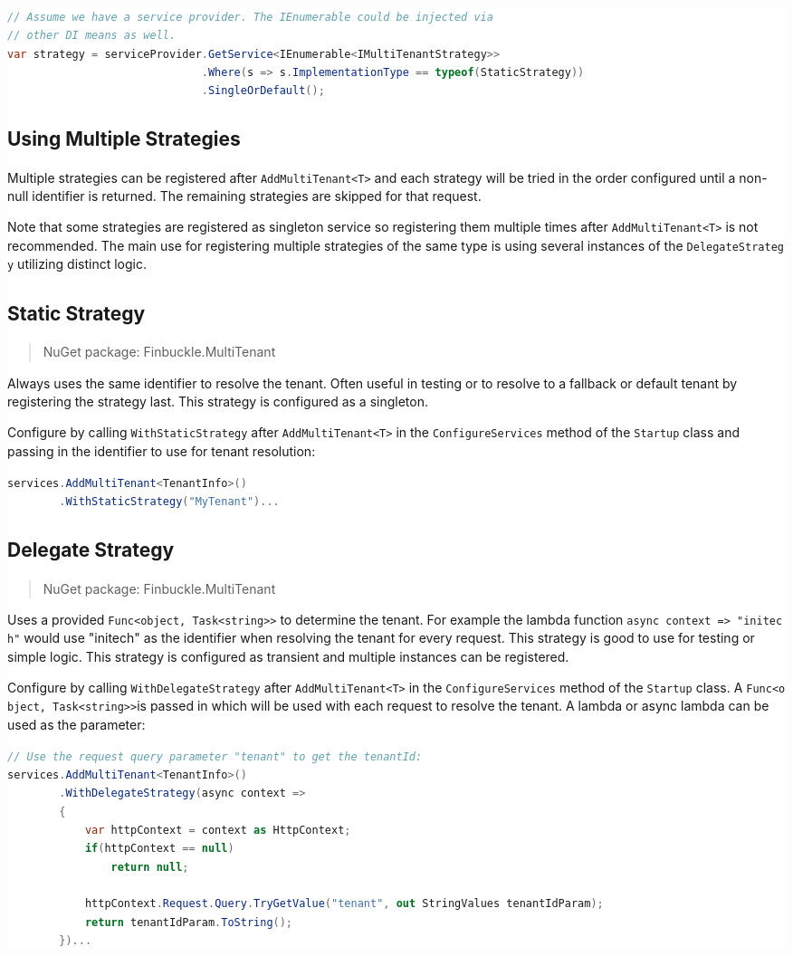 ```cs
// Assume we have a service provider. The IEnumerable could be injected via
// other DI means as well.
var strategy = serviceProvider.GetService<IEnumerable<IMultiTenantStrategy>>
                              .Where(s => s.ImplementationType == typeof(StaticStrategy))
                              .SingleOrDefault();
```

## Using Multiple Strategies

Multiple strategies can be registered after `AddMultiTenant<T>` and each strategy will be tried in the order configured
until a non-null identifier is returned. The remaining strategies are skipped for that request.

Note that some strategies are registered as singleton service so registering them multiple times
after `AddMultiTenant<T>` is not recommended. The main use for registering multiple strategies of the same type is using
several instances of the `DelegateStrategy` utilizing distinct logic.

## Static Strategy

> NuGet package: Finbuckle.MultiTenant

Always uses the same identifier to resolve the tenant. Often useful in testing or to resolve to a fallback or default
tenant by registering the strategy last. This strategy is configured as a singleton.

Configure by calling `WithStaticStrategy` after `AddMultiTenant<T>` in the `ConfigureServices` method of the `Startup`
class and passing in the identifier to use for tenant resolution:

```cs
services.AddMultiTenant<TenantInfo>()
        .WithStaticStrategy("MyTenant")...
```

## Delegate Strategy

> NuGet package: Finbuckle.MultiTenant

Uses a provided `Func<object, Task<string>>` to determine the tenant. For example the lambda
function `async context => "initech"` would use "initech" as the identifier when resolving the tenant for every request.
This strategy is good to use for testing or simple logic. This strategy is configured as transient and multiple
instances can be registered.

Configure by calling `WithDelegateStrategy` after `AddMultiTenant<T>` in the `ConfigureServices` method of the `Startup`
class. A `Func<object, Task<string>>`is passed in which will be used with each request to resolve the tenant. A lambda
or async lambda can be used as the parameter:

```cs
// Use the request query parameter "tenant" to get the tenantId:
services.AddMultiTenant<TenantInfo>()
        .WithDelegateStrategy(async context =>
        {
            var httpContext = context as HttpContext;
            if(httpContext == null)
                return null;

            httpContext.Request.Query.TryGetValue("tenant", out StringValues tenantIdParam);
            return tenantIdParam.ToString();
        })...
```
